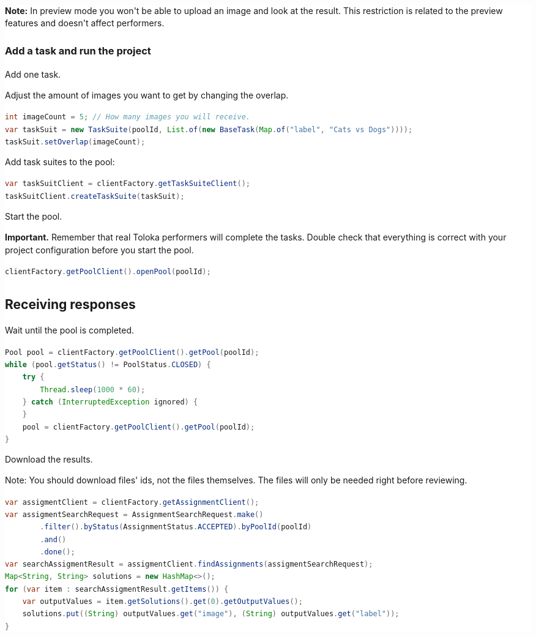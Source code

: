 **Note:** In preview mode you won't be able to upload an image and look at the result.
This restriction is related to the preview features and doesn't affect performers.

### Add a task and run the project
Add one task.

Adjust the amount of images you want to get by changing the overlap.

````java
int imageCount = 5; // How many images you will receive.
var taskSuit = new TaskSuite(poolId, List.of(new BaseTask(Map.of("label", "Cats vs Dogs"))));
taskSuit.setOverlap(imageCount);
````

Add task suites to the pool:

````java
var taskSuitClient = clientFactory.getTaskSuiteClient();
taskSuitClient.createTaskSuite(taskSuit);
````

Start the pool.

**Important.** Remember that real Toloka performers will complete the tasks. Double check that everything is correct
with your project configuration before you start the pool.

````java
clientFactory.getPoolClient().openPool(poolId);
````

## Receiving responses

Wait until the pool is completed.

```java
Pool pool = clientFactory.getPoolClient().getPool(poolId);
while (pool.getStatus() != PoolStatus.CLOSED) {
    try {
        Thread.sleep(1000 * 60);
    } catch (InterruptedException ignored) {
    }
    pool = clientFactory.getPoolClient().getPool(poolId);
}
```

Download the results.

Note: You should download files' ids, not the files themselves. The files will only be needed right before reviewing.

````java
var assigmentClient = clientFactory.getAssignmentClient();
var assigmentSearchRequest = AssignmentSearchRequest.make()
        .filter().byStatus(AssignmentStatus.ACCEPTED).byPoolId(poolId)
        .and()
        .done();
var searchAssigmentResult = assigmentClient.findAssignments(assigmentSearchRequest);
Map<String, String> solutions = new HashMap<>();
for (var item : searchAssigmentResult.getItems()) {
    var outputValues = item.getSolutions().get(0).getOutputValues();
    solutions.put((String) outputValues.get("image"), (String) outputValues.get("label"));
}
````
